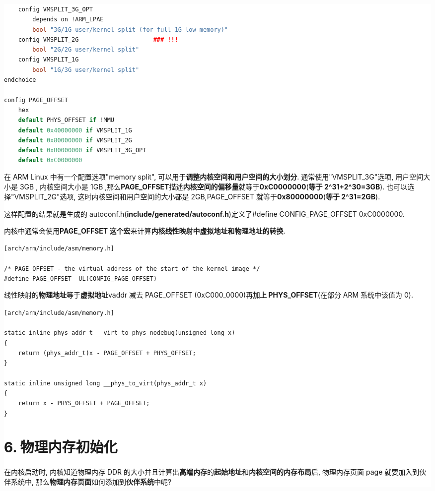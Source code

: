 ```cpp
    config VMSPLIT_3G_OPT
        depends on !ARM_LPAE
        bool "3G/1G user/kernel split (for full 1G low memory)"
    config VMSPLIT_2G                     ### !!!
        bool "2G/2G user/kernel split"
    config VMSPLIT_1G
        bool "1G/3G user/kernel split"
endchoice

config PAGE_OFFSET
    hex
    default PHYS_OFFSET if !MMU
    default 0x40000000 if VMSPLIT_1G
    default 0x80000000 if VMSPLIT_2G
    default 0xB0000000 if VMSPLIT_3G_OPT
    default 0xC0000000
```

在 ARM Linux 中有一个配置选项"memory split", 可以用于**调整内核空间和用户空间的大小划分**. 通常使用"VMSPLIT_3G"选项, 用户空间大小是 3GB , 内核空间大小是 1GB ,那么**PAGE_OFFSET**描述**内核空间的偏移量**就等于**0xC0000000**(**等于 2\^31+2\^30=3GB**). 也可以选择"VMSPLIT_2G"选项, 这时内核空间和用户空间的大小都是 2GB,PAGE_OFFSET 就等于**0x80000000**(**等于 2\^31=2GB**).

这样配置的结果就是生成的 autoconf.h(**include/generated/autoconf.h**)定义了#define CONFIG_PAGE_OFFSET 0xC0000000.

内核中通常会使用**PAGE_OFFSET 这个宏**来计算**内核线性映射中虚拟地址和物理地址的转换**.

```
[arch/arm/include/asm/memory.h]

/* PAGE_OFFSET - the virtual address of the start of the kernel image */
#define PAGE_OFFSET  UL(CONFIG_PAGE_OFFSET)
```

线性映射的**物理地址**等于**虚拟地址**vaddr 减去 PAGE_OFFSET (0xC000_0000)再**加上 PHYS_OFFSET**(在部分 ARM 系统中该值为 0).

```
[arch/arm/include/asm/memory.h]

static inline phys_addr_t __virt_to_phys_nodebug(unsigned long x)
{
    return (phys_addr_t)x - PAGE_OFFSET + PHYS_OFFSET;
}

static inline unsigned long __phys_to_virt(phys_addr_t x)
{
    return x - PHYS_OFFSET + PAGE_OFFSET;
}
```

# 6. 物理内存初始化

在内核启动时, 内核知道物理内存 DDR 的大小并且计算出**高端内存**的**起始地址**和**内核空间的内存布局**后, 物理内存页面 page 就要加入到伙伴系统中, 那么**物理内存页面**如何添加到**伙伴系统**中呢?
